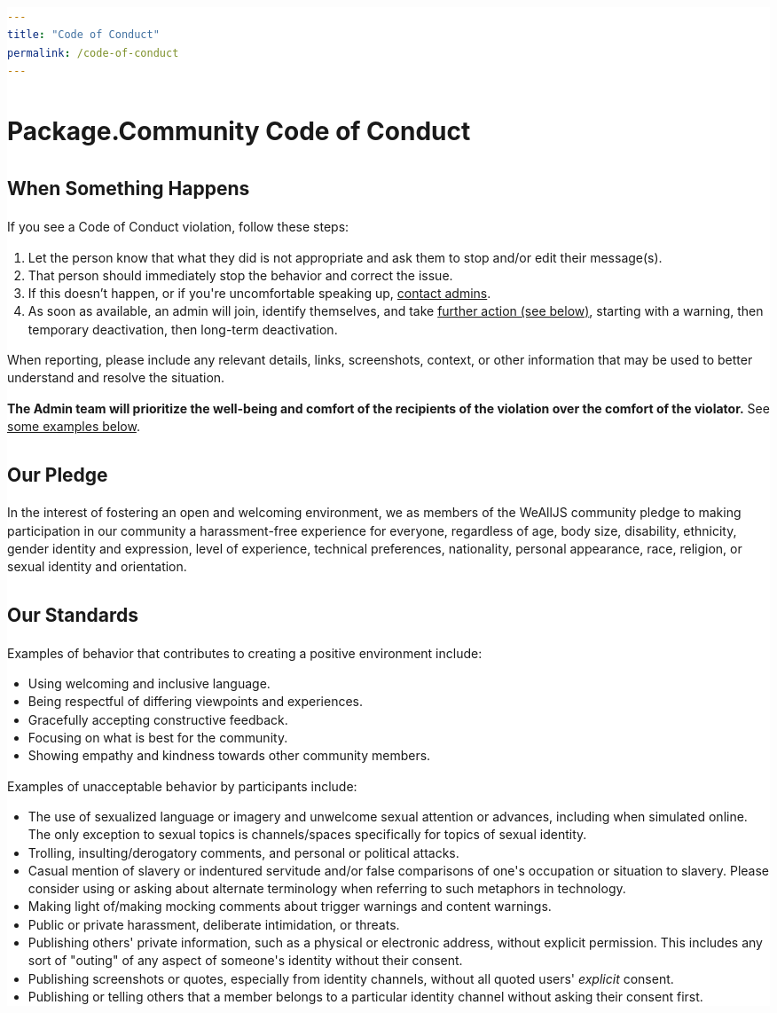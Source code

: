 ```yaml
---
title: "Code of Conduct"
permalink: /code-of-conduct
---
```


# Package.Community Code of Conduct

## When Something Happens

If you see a Code of Conduct violation, follow these steps:

1. Let the person know that what they did is not appropriate and ask them to stop and/or edit their message(s).
2. That person should immediately stop the behavior and correct the issue.
3. If this doesn’t happen, or if you're uncomfortable speaking up, [contact admins](#contacting-admins).
4. As soon as available, an admin will join, identify themselves, and take [further action (see below)](#further-enforcement), starting with a warning, then temporary deactivation, then long-term deactivation.

When reporting, please include any relevant details, links, screenshots, context, or other information that may be used to better understand and resolve the situation.

**The Admin team will prioritize the well-being and comfort of the recipients of the violation over the comfort of the violator.** See [some examples below](#enforcement-examples).

## Our Pledge

In the interest of fostering an open and welcoming environment, we as members of the WeAllJS community pledge to making participation in our community a harassment-free experience for everyone, regardless of age, body size, disability, ethnicity, gender identity and expression, level of experience, technical preferences, nationality, personal appearance, race, religion, or sexual identity and orientation.

## Our Standards

Examples of behavior that contributes to creating a positive environment include:

  * Using welcoming and inclusive language.
  * Being respectful of differing viewpoints and experiences.
  * Gracefully accepting constructive feedback.
  * Focusing on what is best for the community.
  * Showing empathy and kindness towards other community members.

Examples of unacceptable behavior by participants include:

  * The use of sexualized language or imagery and unwelcome sexual attention or advances, including when simulated online. The only exception to sexual topics is channels/spaces specifically for topics of sexual identity.
  * Trolling, insulting/derogatory comments, and personal or political attacks.
  * Casual mention of slavery or indentured servitude and/or false comparisons of one's occupation or situation to slavery. Please consider using or asking about alternate terminology when referring to such metaphors in technology.
  * Making light of/making mocking comments about trigger warnings and content warnings.
  * Public or private harassment, deliberate intimidation, or threats.
  * Publishing others' private information, such as a physical or electronic address, without explicit permission. This includes any sort of "outing" of any aspect of someone's identity without their consent.
  * Publishing screenshots or quotes, especially from identity channels, without all quoted users' *explicit* consent.
  * Publishing or telling others that a member belongs to a particular identity channel without asking their consent first.